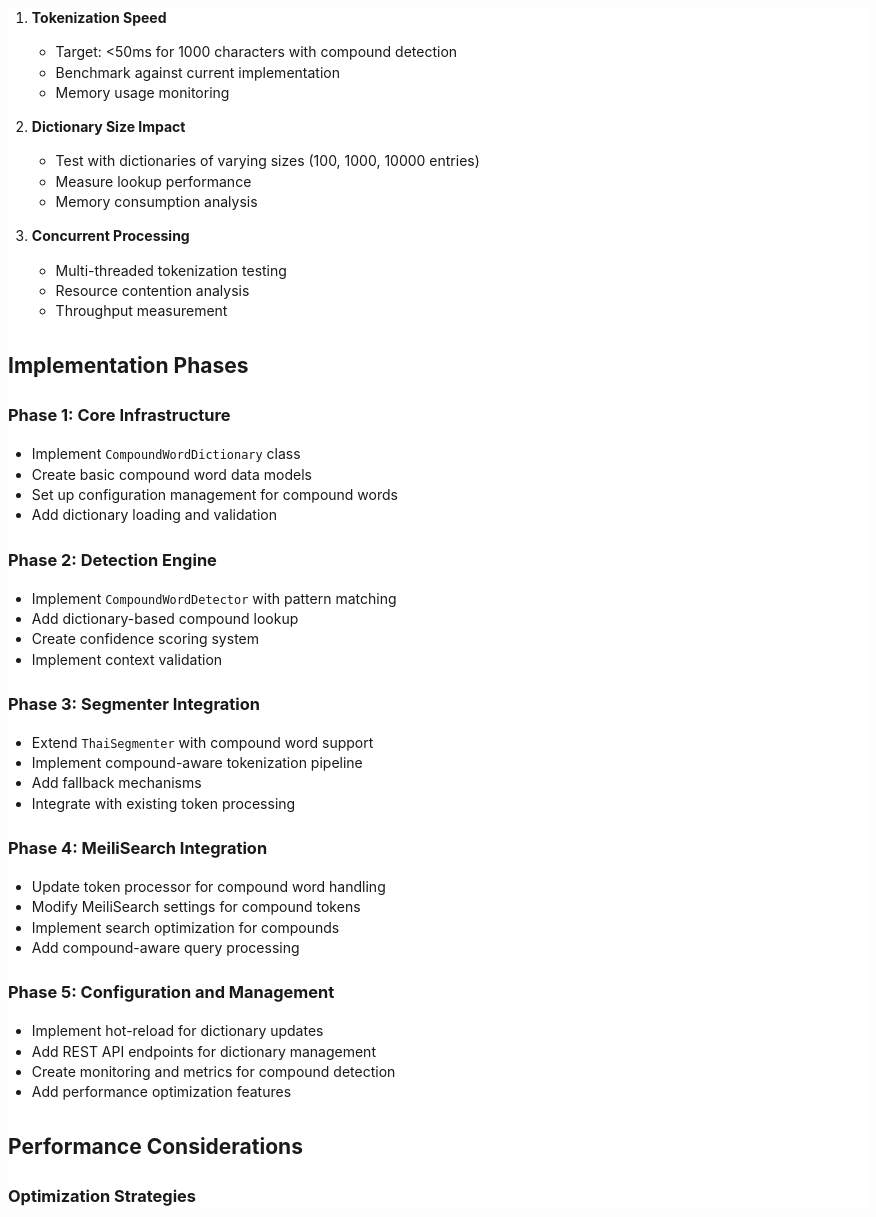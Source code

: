 1. **Tokenization Speed**
   - Target: <50ms for 1000 characters with compound detection
   - Benchmark against current implementation
   - Memory usage monitoring

2. **Dictionary Size Impact**
   - Test with dictionaries of varying sizes (100, 1000, 10000 entries)
   - Measure lookup performance
   - Memory consumption analysis

3. **Concurrent Processing**
   - Multi-threaded tokenization testing
   - Resource contention analysis
   - Throughput measurement

## Implementation Phases

### Phase 1: Core Infrastructure
- Implement `CompoundWordDictionary` class
- Create basic compound word data models
- Set up configuration management for compound words
- Add dictionary loading and validation

### Phase 2: Detection Engine
- Implement `CompoundWordDetector` with pattern matching
- Add dictionary-based compound lookup
- Create confidence scoring system
- Implement context validation

### Phase 3: Segmenter Integration
- Extend `ThaiSegmenter` with compound word support
- Implement compound-aware tokenization pipeline
- Add fallback mechanisms
- Integrate with existing token processing

### Phase 4: MeiliSearch Integration
- Update token processor for compound word handling
- Modify MeiliSearch settings for compound tokens
- Implement search optimization for compounds
- Add compound-aware query processing

### Phase 5: Configuration and Management
- Implement hot-reload for dictionary updates
- Add REST API endpoints for dictionary management
- Create monitoring and metrics for compound detection
- Add performance optimization features

## Performance Considerations

### Optimization Strategies
